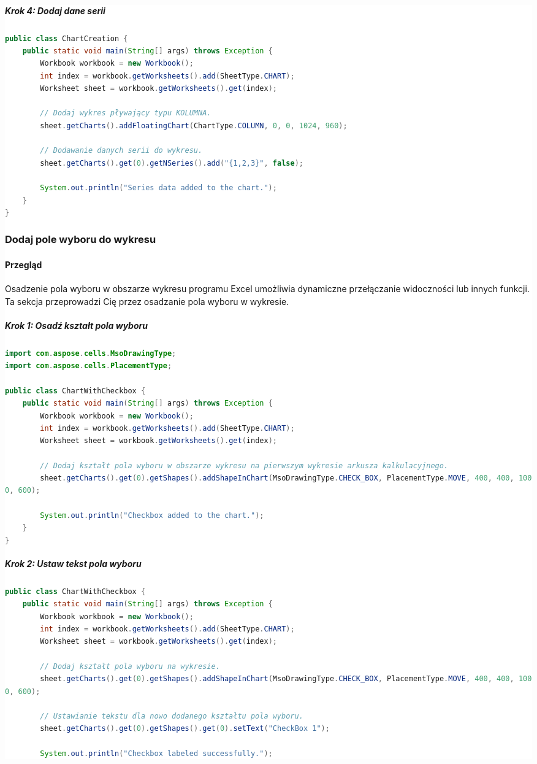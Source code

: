 ##### Krok 4: Dodaj dane serii

```java
public class ChartCreation {
    public static void main(String[] args) throws Exception {
        Workbook workbook = new Workbook();
        int index = workbook.getWorksheets().add(SheetType.CHART);
        Worksheet sheet = workbook.getWorksheets().get(index);

        // Dodaj wykres pływający typu KOLUMNA.
        sheet.getCharts().addFloatingChart(ChartType.COLUMN, 0, 0, 1024, 960);

        // Dodawanie danych serii do wykresu.
        sheet.getCharts().get(0).getNSeries().add("{1,2,3}", false);
        
        System.out.println("Series data added to the chart.");
    }
}
```

### Dodaj pole wyboru do wykresu

#### Przegląd

Osadzenie pola wyboru w obszarze wykresu programu Excel umożliwia dynamiczne przełączanie widoczności lub innych funkcji. Ta sekcja przeprowadzi Cię przez osadzanie pola wyboru w wykresie.

##### Krok 1: Osadź kształt pola wyboru

```java
import com.aspose.cells.MsoDrawingType;
import com.aspose.cells.PlacementType;

public class ChartWithCheckbox {
    public static void main(String[] args) throws Exception {
        Workbook workbook = new Workbook();
        int index = workbook.getWorksheets().add(SheetType.CHART);
        Worksheet sheet = workbook.getWorksheets().get(index);

        // Dodaj kształt pola wyboru w obszarze wykresu na pierwszym wykresie arkusza kalkulacyjnego.
        sheet.getCharts().get(0).getShapes().addShapeInChart(MsoDrawingType.CHECK_BOX, PlacementType.MOVE, 400, 400, 1000, 600);
        
        System.out.println("Checkbox added to the chart.");
    }
}
```

##### Krok 2: Ustaw tekst pola wyboru

```java
public class ChartWithCheckbox {
    public static void main(String[] args) throws Exception {
        Workbook workbook = new Workbook();
        int index = workbook.getWorksheets().add(SheetType.CHART);
        Worksheet sheet = workbook.getWorksheets().get(index);

        // Dodaj kształt pola wyboru na wykresie.
        sheet.getCharts().get(0).getShapes().addShapeInChart(MsoDrawingType.CHECK_BOX, PlacementType.MOVE, 400, 400, 1000, 600);

        // Ustawianie tekstu dla nowo dodanego kształtu pola wyboru.
        sheet.getCharts().get(0).getShapes().get(0).setText("CheckBox 1");

        System.out.println("Checkbox labeled successfully.");
```